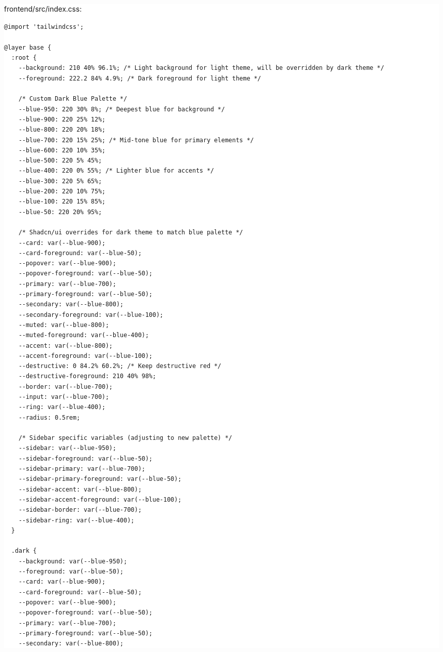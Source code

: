 frontend/src/index.css:
```
@import 'tailwindcss';

@layer base {
  :root {
    --background: 210 40% 96.1%; /* Light background for light theme, will be overridden by dark theme */
    --foreground: 222.2 84% 4.9%; /* Dark foreground for light theme */

    /* Custom Dark Blue Palette */
    --blue-950: 220 30% 8%; /* Deepest blue for background */
    --blue-900: 220 25% 12%;
    --blue-800: 220 20% 18%;
    --blue-700: 220 15% 25%; /* Mid-tone blue for primary elements */
    --blue-600: 220 10% 35%;
    --blue-500: 220 5% 45%;
    --blue-400: 220 0% 55%; /* Lighter blue for accents */
    --blue-300: 220 5% 65%;
    --blue-200: 220 10% 75%;
    --blue-100: 220 15% 85%;
    --blue-50: 220 20% 95%;

    /* Shadcn/ui overrides for dark theme to match blue palette */
    --card: var(--blue-900);
    --card-foreground: var(--blue-50);
    --popover: var(--blue-900);
    --popover-foreground: var(--blue-50);
    --primary: var(--blue-700);
    --primary-foreground: var(--blue-50);
    --secondary: var(--blue-800);
    --secondary-foreground: var(--blue-100);
    --muted: var(--blue-800);
    --muted-foreground: var(--blue-400);
    --accent: var(--blue-800);
    --accent-foreground: var(--blue-100);
    --destructive: 0 84.2% 60.2%; /* Keep destructive red */
    --destructive-foreground: 210 40% 98%;
    --border: var(--blue-700);
    --input: var(--blue-700);
    --ring: var(--blue-400);
    --radius: 0.5rem;

    /* Sidebar specific variables (adjusting to new palette) */
    --sidebar: var(--blue-950);
    --sidebar-foreground: var(--blue-50);
    --sidebar-primary: var(--blue-700);
    --sidebar-primary-foreground: var(--blue-50);
    --sidebar-accent: var(--blue-800);
    --sidebar-accent-foreground: var(--blue-100);
    --sidebar-border: var(--blue-700);
    --sidebar-ring: var(--blue-400);
  }

  .dark {
    --background: var(--blue-950);
    --foreground: var(--blue-50);
    --card: var(--blue-900);
    --card-foreground: var(--blue-50);
    --popover: var(--blue-900);
    --popover-foreground: var(--blue-50);
    --primary: var(--blue-700);
    --primary-foreground: var(--blue-50);
    --secondary: var(--blue-800);
```